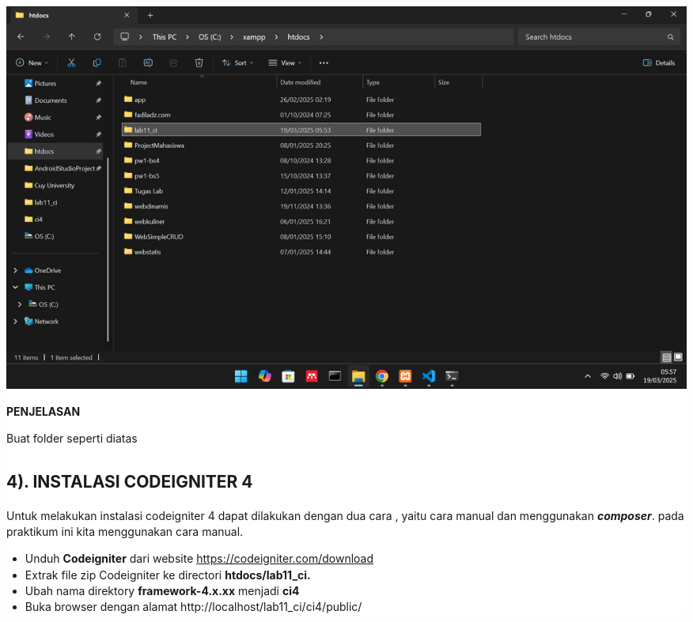 ![folder-lab11_php_ci](img/folderlab11.png)

**PENJELASAN**

Buat folder seperti diatas

## 4). INSTALASI CODEIGNITER 4

Untuk melakukan instalasi codeigniter 4 dapat dilakukan dengan dua cara , yaitu cara manual dan menggunakan ***composer***. pada praktikum ini kita menggunakan cara manual.

* Unduh **Codeigniter** dari website https://codeigniter.com/download
* Extrak file zip Codeigniter ke directori **htdocs/lab11_ci.**
* Ubah nama direktory **framework-4.x.xx** menjadi **ci4**
* Buka browser dengan alamat http://localhost/lab11_ci/ci4/public/
